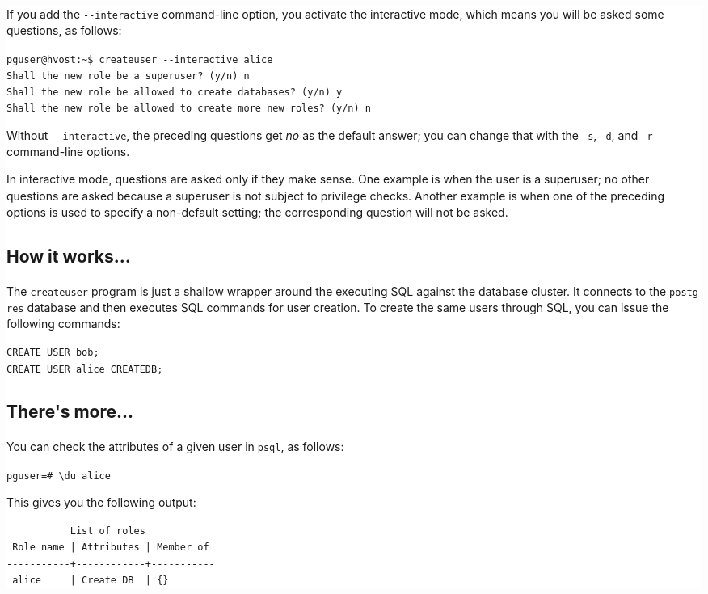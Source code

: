 
If you add the `--interactive` command-line option, you
activate the interactive mode, which means you will be asked some
questions, as follows:


```
pguser@hvost:~$ createuser --interactive alice
Shall the new role be a superuser? (y/n) n
Shall the new role be allowed to create databases? (y/n) y
Shall the new role be allowed to create more new roles? (y/n) n
```


Without `--interactive`, the preceding questions get *no* as
the default answer; you can change that with the `-s`,
`-d`, and `-r` command-line options.

In interactive mode, questions are asked only if they make sense. One
example is when the user is a superuser; no other questions are asked
because a superuser is not subject to privilege checks. Another example
is when one of the preceding options is used to specify a non-default
setting; the corresponding question will not be asked.



How it works...
---------------

The `createuser` program is just a shallow wrapper around the
executing SQL against the database cluster. It connects to the
`postgres` database and then executes SQL commands for user
creation. To create the same users through SQL, you can issue the
following commands:


```
CREATE USER bob;
CREATE USER alice CREATEDB;
```




There\'s more...
----------------

You can check the attributes of a given user in
`psql`, as follows:


```
pguser=# \du alice
```


This gives you the following output:


```
           List of roles
 Role name | Attributes | Member of
-----------+------------+-----------
 alice     | Create DB  | {}
```
